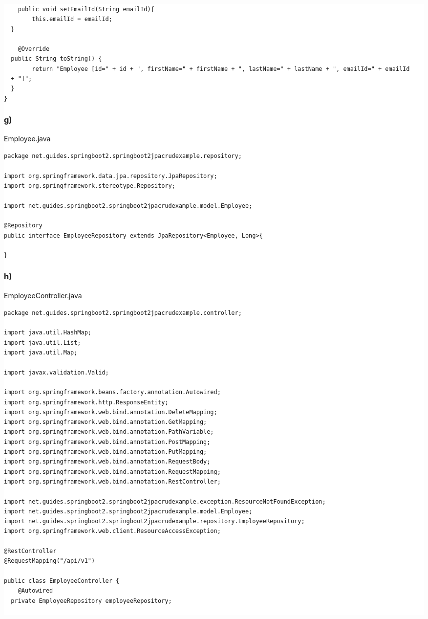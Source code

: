 ```
    public void setEmailId(String emailId){  
        this.emailId = emailId;  
  }  
  
    @Override  
  public String toString() {  
        return "Employee [id=" + id + ", firstName=" + firstName + ", lastName=" + lastName + ", emailId=" + emailId  
  + "]";  
  }  
}
```

### g)
Employee.java
```
package net.guides.springboot2.springboot2jpacrudexample.repository;  
  
import org.springframework.data.jpa.repository.JpaRepository;  
import org.springframework.stereotype.Repository;  
  
import net.guides.springboot2.springboot2jpacrudexample.model.Employee;  
  
@Repository  
public interface EmployeeRepository extends JpaRepository<Employee, Long>{  
  
}
```

### h)
EmployeeController.java
```
package net.guides.springboot2.springboot2jpacrudexample.controller;  
  
import java.util.HashMap;  
import java.util.List;  
import java.util.Map;  
  
import javax.validation.Valid;  
  
import org.springframework.beans.factory.annotation.Autowired;  
import org.springframework.http.ResponseEntity;  
import org.springframework.web.bind.annotation.DeleteMapping;  
import org.springframework.web.bind.annotation.GetMapping;  
import org.springframework.web.bind.annotation.PathVariable;  
import org.springframework.web.bind.annotation.PostMapping;  
import org.springframework.web.bind.annotation.PutMapping;  
import org.springframework.web.bind.annotation.RequestBody;  
import org.springframework.web.bind.annotation.RequestMapping;  
import org.springframework.web.bind.annotation.RestController;  
  
import net.guides.springboot2.springboot2jpacrudexample.exception.ResourceNotFoundException;  
import net.guides.springboot2.springboot2jpacrudexample.model.Employee;  
import net.guides.springboot2.springboot2jpacrudexample.repository.EmployeeRepository;  
import org.springframework.web.client.ResourceAccessException;  
  
@RestController  
@RequestMapping("/api/v1")  
  
public class EmployeeController {  
    @Autowired  
  private EmployeeRepository employeeRepository;  
  
```